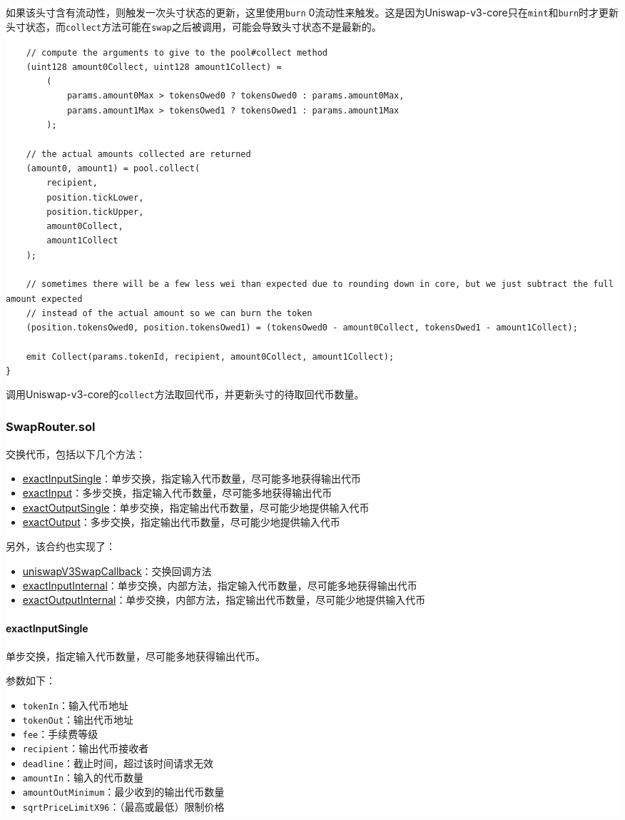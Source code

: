 如果该头寸含有流动性，则触发一次头寸状态的更新，这里使用`burn` 0流动性来触发。这是因为Uniswap-v3-core只在`mint`和`burn`时才更新头寸状态，而`collect`方法可能在`swap`之后被调用，可能会导致头寸状态不是最新的。

```solidity
    // compute the arguments to give to the pool#collect method
    (uint128 amount0Collect, uint128 amount1Collect) =
        (
            params.amount0Max > tokensOwed0 ? tokensOwed0 : params.amount0Max,
            params.amount1Max > tokensOwed1 ? tokensOwed1 : params.amount1Max
        );

    // the actual amounts collected are returned
    (amount0, amount1) = pool.collect(
        recipient,
        position.tickLower,
        position.tickUpper,
        amount0Collect,
        amount1Collect
    );

    // sometimes there will be a few less wei than expected due to rounding down in core, but we just subtract the full amount expected
    // instead of the actual amount so we can burn the token
    (position.tokensOwed0, position.tokensOwed1) = (tokensOwed0 - amount0Collect, tokensOwed1 - amount1Collect);

    emit Collect(params.tokenId, recipient, amount0Collect, amount1Collect);
}
```

调用Uniswap-v3-core的`collect`方法取回代币，并更新头寸的待取回代币数量。

### SwapRouter.sol

交换代币，包括以下几个方法：

* [exactInputSingle](#exactInputSingle)：单步交换，指定输入代币数量，尽可能多地获得输出代币
* [exactInput](#exactInput)：多步交换，指定输入代币数量，尽可能多地获得输出代币
* [exactOutputSingle](#exactOutputSingle)：单步交换，指定输出代币数量，尽可能少地提供输入代币
* [exactOutput](#exactOutput)：多步交换，指定输出代币数量，尽可能少地提供输入代币

另外，该合约也实现了：

* [uniswapV3SwapCallback](#uniswapV3SwapCallback)：交换回调方法
* [exactInputInternal](#exactInputInternal)：单步交换，内部方法，指定输入代币数量，尽可能多地获得输出代币
* [exactOutputInternal](#exactOutputInternal)：单步交换，内部方法，指定输出代币数量，尽可能少地提供输入代币

#### exactInputSingle

单步交换，指定输入代币数量，尽可能多地获得输出代币。

参数如下：

* `tokenIn`：输入代币地址
* `tokenOut`：输出代币地址
* `fee`：手续费等级
* `recipient`：输出代币接收者
* `deadline`：截止时间，超过该时间请求无效
* `amountIn`：输入的代币数量
* `amountOutMinimum`：最少收到的输出代币数量
* `sqrtPriceLimitX96`：（最高或最低）限制价格
